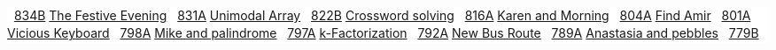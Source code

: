 <td>&nbsp;</td>
</tr>
<tr>
<td><a href="https://codeforces.com/problemset/problem/834/B">834B</a></td>
<td><a href="https://codeforces.com/problemset/problem/834/B">The Festive Evening</a></td>
<td><a href="https://github.com/takahironakamori/Codeforces/tree/master/Submissions/"></a></td>
<td>&nbsp;</td>
</tr>
<tr>
<td><a href="https://codeforces.com/problemset/problem/831/A">831A</a></td>
<td><a href="https://codeforces.com/problemset/problem/831/A">Unimodal Array</a></td>
<td><a href="https://github.com/takahironakamori/Codeforces/tree/master/Submissions/"></a></td>
<td>&nbsp;</td>
</tr>
<tr>
<td><a href="https://codeforces.com/problemset/problem/822/B">822B</a></td>
<td><a href="https://codeforces.com/problemset/problem/822/B">Crossword solving</a></td>
<td><a href="https://github.com/takahironakamori/Codeforces/tree/master/Submissions/"></a></td>
<td>&nbsp;</td>
</tr>
<tr>
<td><a href="https://codeforces.com/problemset/problem/816/A">816A</a></td>
<td><a href="https://codeforces.com/problemset/problem/816/A">Karen and Morning</a></td>
<td><a href="https://github.com/takahironakamori/Codeforces/tree/master/Submissions/"></a></td>
<td>&nbsp;</td>
</tr>
<tr>
<td><a href="https://codeforces.com/problemset/problem/804/A">804A</a></td>
<td><a href="https://codeforces.com/problemset/problem/804/A">Find Amir</a></td>
<td><a href="https://github.com/takahironakamori/Codeforces/tree/master/Submissions/"></a></td>
<td>&nbsp;</td>
</tr>
<tr>
<td><a href="https://codeforces.com/problemset/problem/801/A">801A</a></td>
<td><a href="https://codeforces.com/problemset/problem/801/A">Vicious Keyboard</a></td>
<td><a href="https://github.com/takahironakamori/Codeforces/tree/master/Submissions/"></a></td>
<td>&nbsp;</td>
</tr>
<tr>
<td><a href="https://codeforces.com/problemset/problem/798/A">798A</a></td>
<td><a href="https://codeforces.com/problemset/problem/798/A">Mike and palindrome</a></td>
<td><a href="https://github.com/takahironakamori/Codeforces/tree/master/Submissions/"></a></td>
<td>&nbsp;</td>
</tr>
<tr>
<td><a href="https://codeforces.com/problemset/problem/797/A">797A</a></td>
<td><a href="https://codeforces.com/problemset/problem/797/A">k-Factorization</a></td>
<td><a href="https://github.com/takahironakamori/Codeforces/tree/master/Submissions/"></a></td>
<td>&nbsp;</td>
</tr>
<tr>
<td><a href="https://codeforces.com/problemset/problem/792/A">792A</a></td>
<td><a href="https://codeforces.com/problemset/problem/792/A">New Bus Route</a></td>
<td><a href="https://github.com/takahironakamori/Codeforces/tree/master/Submissions/"></a></td>
<td>&nbsp;</td>
</tr>
<tr>
<td><a href="https://codeforces.com/problemset/problem/789/A">789A</a></td>
<td><a href="https://codeforces.com/problemset/problem/789/A">Anastasia and pebbles</a></td>
<td><a href="https://github.com/takahironakamori/Codeforces/tree/master/Submissions/"></a></td>
<td>&nbsp;</td>
</tr>
<tr>
<td><a href="https://codeforces.com/problemset/problem/779/B">779B</a></td>